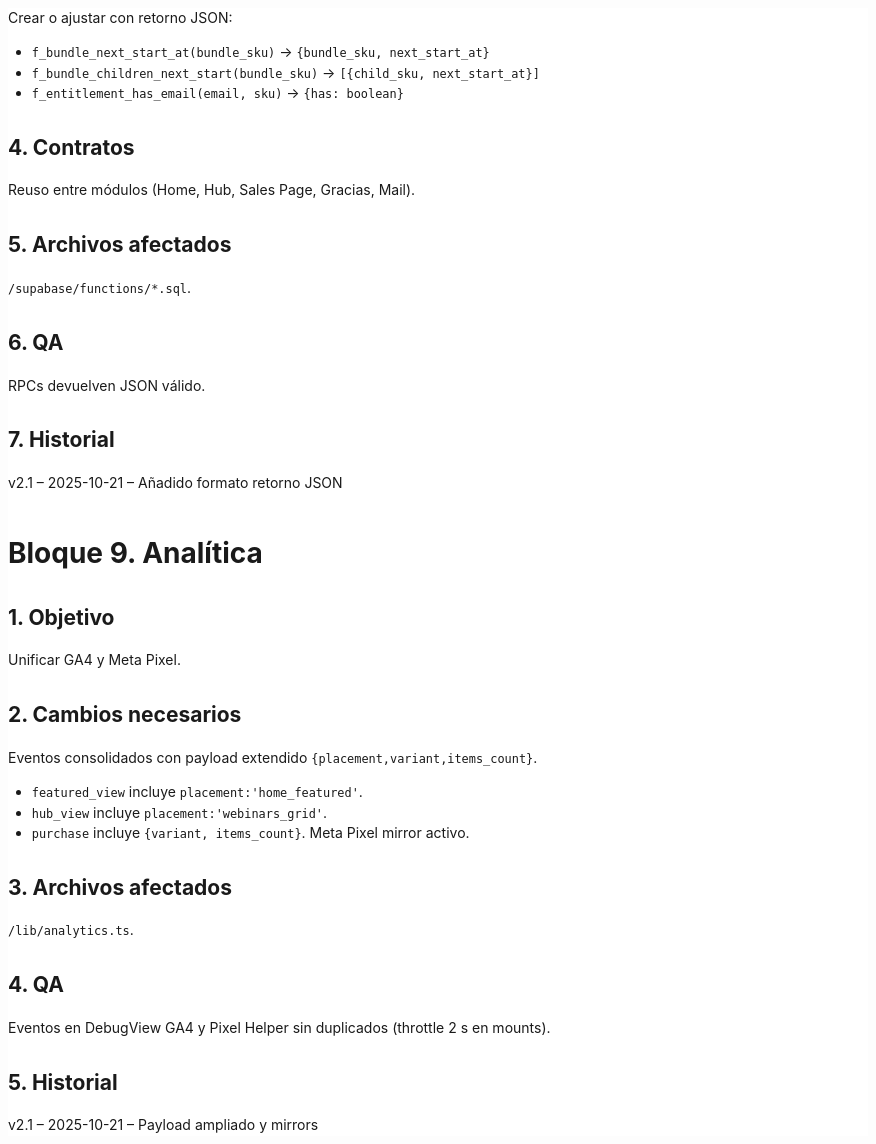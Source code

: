 Crear o ajustar con retorno JSON:

* `f_bundle_next_start_at(bundle_sku)` → `{bundle_sku, next_start_at}`
* `f_bundle_children_next_start(bundle_sku)` → `[{child_sku, next_start_at}]`
* `f_entitlement_has_email(email, sku)` → `{has: boolean}`

## 4. Contratos

Reuso entre módulos (Home, Hub, Sales Page, Gracias, Mail).

## 5. Archivos afectados

`/supabase/functions/*.sql`.

## 6. QA

RPCs devuelven JSON válido.

## 7. Historial

v2.1 – 2025-10-21 – Añadido formato retorno JSON

# **Bloque 9. Analítica**

## 1. Objetivo

Unificar GA4 y Meta Pixel.

## 2. Cambios necesarios

Eventos consolidados con payload extendido `{placement,variant,items_count}`.

* `featured_view` incluye `placement:'home_featured'`.
* `hub_view` incluye `placement:'webinars_grid'`.
* `purchase` incluye `{variant, items_count}`.
  Meta Pixel mirror activo.

## 3. Archivos afectados

`/lib/analytics.ts`.

## 4. QA

Eventos en DebugView GA4 y Pixel Helper sin duplicados (throttle 2 s en mounts).

## 5. Historial

v2.1 – 2025-10-21 – Payload ampliado y mirrors

